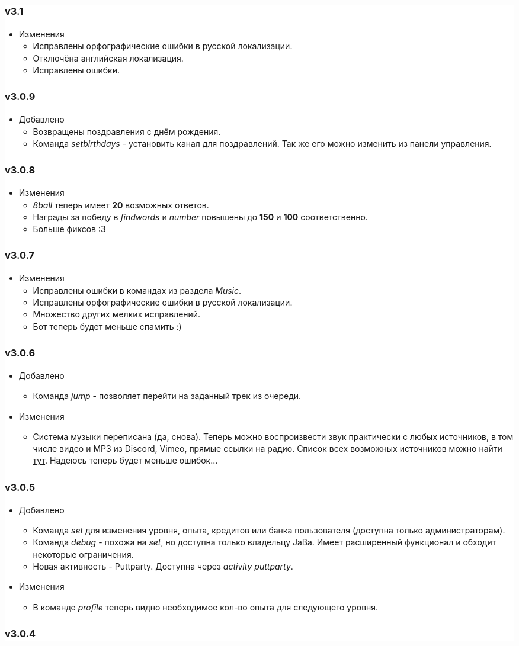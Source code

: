 ### v3.1

* Изменения
  * Исправлены орфографические ошибки в русской локализации.
  * Отключёна английская локализация.
  * Исправлены ошибки.

### v3.0.9

* Добавлено
  * Возвращены поздравления с днём рождения.
  * Команда *setbirthdays* - установить канал для поздравлений. Так же его можно изменить из панели управления.

### v3.0.8

* Изменения
  * *8ball* теперь имеет **20** возможных ответов.
  * Награды за победу в *findwords* и *number* повышены до **150** и **100** соответственно.
  * Больше фиксов :3

### v3.0.7

* Изменения
  * Исправлены ошибки в командах из раздела *Music*.
  * Исправлены орфографические ошибки в русской локализации.
  * Множество других мелких исправлений.
  * Бот теперь будет меньше спамить :)

### v3.0.6

* Добавлено
  * Команда *jump* - позволяет перейти на заданный трек из очереди.

* Изменения
  * Система музыки переписана (да, снова). Теперь можно воспроизвести звук практически с любых источников, в том числе видео и MP3 из Discord, Vimeo, прямые ссылки на радио. Список всех возможных источников можно найти [тут](https://ytdl-org.github.io/youtube-dl/supportedsites.html). Надеюсь теперь будет меньше ошибок...

### v3.0.5

* Добавлено
  * Команда *set* для изменения уровня, опыта, кредитов или банка пользователя (доступна только администраторам).
  * Команда *debug* - похожа на *set*, но доступна только владельцу JaBa. Имеет расширенный функционал и обходит некоторые ограничения.
  * Новая активность - Puttparty. Доступна через *activity puttparty*.

* Изменения
  * В команде *profile* теперь видно необходимое кол-во опыта для следующего уровня.

### v3.0.4
